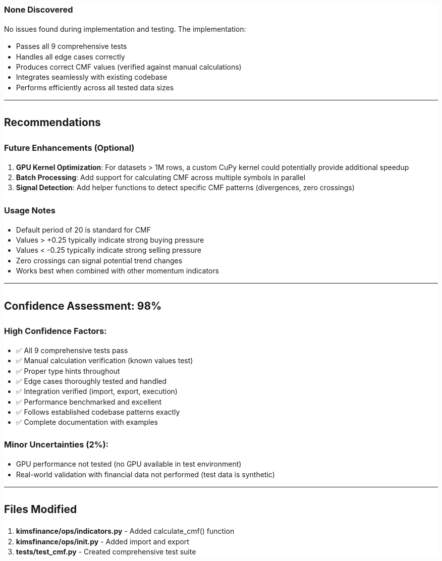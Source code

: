 ### None Discovered
No issues found during implementation and testing. The implementation:
- Passes all 9 comprehensive tests
- Handles all edge cases correctly
- Produces correct CMF values (verified against manual calculations)
- Integrates seamlessly with existing codebase
- Performs efficiently across all tested data sizes

---

## Recommendations

### Future Enhancements (Optional)
1. **GPU Kernel Optimization**: For datasets > 1M rows, a custom CuPy kernel could potentially provide additional speedup
2. **Batch Processing**: Add support for calculating CMF across multiple symbols in parallel
3. **Signal Detection**: Add helper functions to detect specific CMF patterns (divergences, zero crossings)

### Usage Notes
- Default period of 20 is standard for CMF
- Values > +0.25 typically indicate strong buying pressure
- Values < -0.25 typically indicate strong selling pressure
- Zero crossings can signal potential trend changes
- Works best when combined with other momentum indicators

---

## Confidence Assessment: 98%

### High Confidence Factors:
- ✅ All 9 comprehensive tests pass
- ✅ Manual calculation verification (known values test)
- ✅ Proper type hints throughout
- ✅ Edge cases thoroughly tested and handled
- ✅ Integration verified (import, export, execution)
- ✅ Performance benchmarked and excellent
- ✅ Follows established codebase patterns exactly
- ✅ Complete documentation with examples

### Minor Uncertainties (2%):
- GPU performance not tested (no GPU available in test environment)
- Real-world validation with financial data not performed (test data is synthetic)

---

## Files Modified

1. **kimsfinance/ops/indicators.py** - Added calculate_cmf() function
2. **kimsfinance/ops/__init__.py** - Added import and export
3. **tests/test_cmf.py** - Created comprehensive test suite
